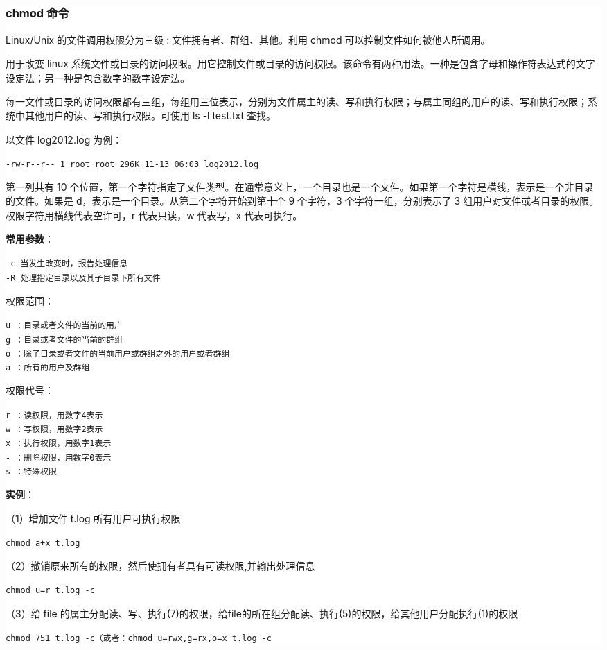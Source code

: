 ### chmod 命令

Linux/Unix 的文件调用权限分为三级 : 文件拥有者、群组、其他。利用 chmod 可以控制文件如何被他人所调用。

用于改变 linux 系统文件或目录的访问权限。用它控制文件或目录的访问权限。该命令有两种用法。一种是包含字母和操作符表达式的文字设定法；另一种是包含数字的数字设定法。

每一文件或目录的访问权限都有三组，每组用三位表示，分别为文件属主的读、写和执行权限；与属主同组的用户的读、写和执行权限；系统中其他用户的读、写和执行权限。可使用 ls -l test.txt 查找。

以文件 log2012.log 为例：

```shell
-rw-r--r-- 1 root root 296K 11-13 06:03 log2012.log
```

第一列共有 10 个位置，第一个字符指定了文件类型。在通常意义上，一个目录也是一个文件。如果第一个字符是横线，表示是一个非目录的文件。如果是 d，表示是一个目录。从第二个字符开始到第十个 9 个字符，3 个字符一组，分别表示了 3 组用户对文件或者目录的权限。权限字符用横线代表空许可，r 代表只读，w 代表写，x 代表可执行。

**常用参数**：

```
-c 当发生改变时，报告处理信息
-R 处理指定目录以及其子目录下所有文件
```

权限范围：

```
u ：目录或者文件的当前的用户
g ：目录或者文件的当前的群组
o ：除了目录或者文件的当前用户或群组之外的用户或者群组
a ：所有的用户及群组
```

权限代号：

```
r ：读权限，用数字4表示
w ：写权限，用数字2表示
x ：执行权限，用数字1表示
- ：删除权限，用数字0表示
s ：特殊权限
```

**实例**：

（1）增加文件 t.log 所有用户可执行权限

```shell
chmod a+x t.log
```

（2）撤销原来所有的权限，然后使拥有者具有可读权限,并输出处理信息

```shell
chmod u=r t.log -c
```

（3）给 file 的属主分配读、写、执行(7)的权限，给file的所在组分配读、执行(5)的权限，给其他用户分配执行(1)的权限

```shell
chmod 751 t.log -c（或者：chmod u=rwx,g=rx,o=x t.log -c
```
